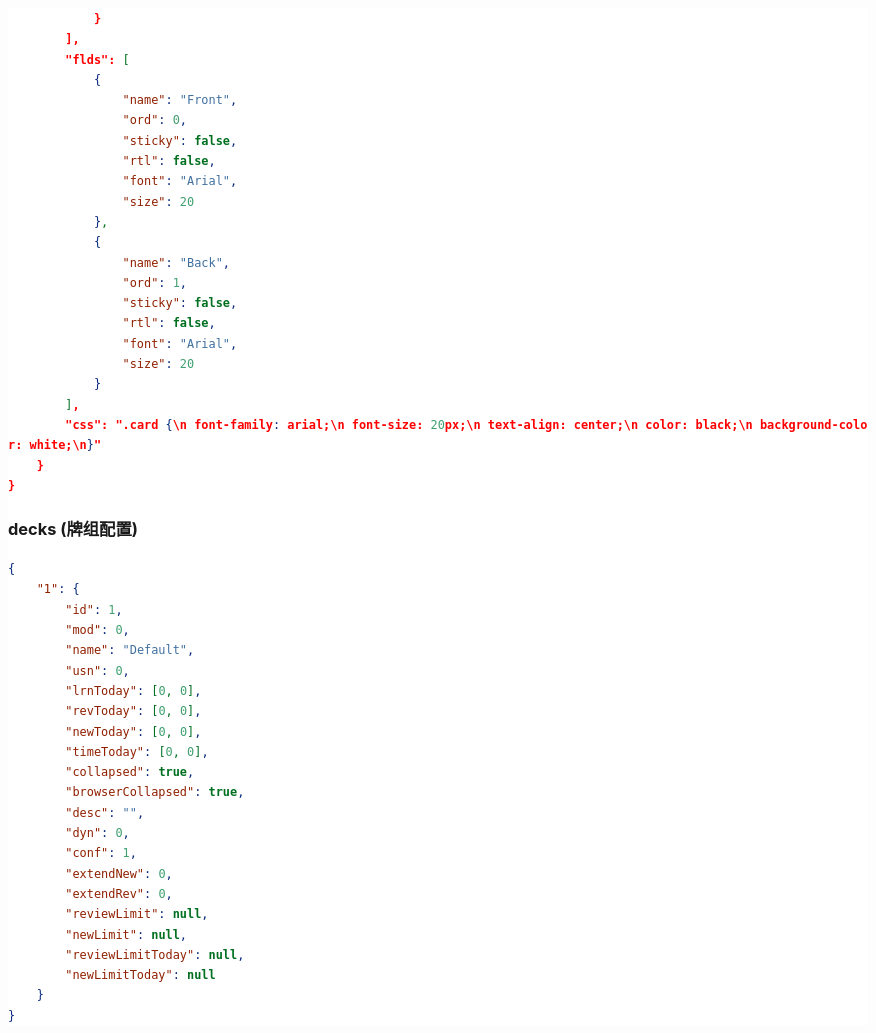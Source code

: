 ```json
            }
        ],
        "flds": [
            {
                "name": "Front",
                "ord": 0,
                "sticky": false,
                "rtl": false,
                "font": "Arial",
                "size": 20
            },
            {
                "name": "Back",
                "ord": 1,
                "sticky": false,
                "rtl": false,
                "font": "Arial",
                "size": 20
            }
        ],
        "css": ".card {\n font-family: arial;\n font-size: 20px;\n text-align: center;\n color: black;\n background-color: white;\n}"
    }
}
```

### decks (牌组配置)

```json
{
    "1": {
        "id": 1,
        "mod": 0,
        "name": "Default",
        "usn": 0,
        "lrnToday": [0, 0],
        "revToday": [0, 0],
        "newToday": [0, 0],
        "timeToday": [0, 0],
        "collapsed": true,
        "browserCollapsed": true,
        "desc": "",
        "dyn": 0,
        "conf": 1,
        "extendNew": 0,
        "extendRev": 0,
        "reviewLimit": null,
        "newLimit": null,
        "reviewLimitToday": null,
        "newLimitToday": null
    }
}
```
